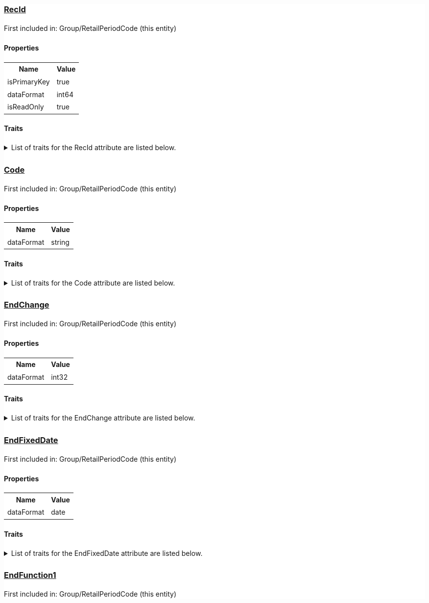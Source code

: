 ### <a href=#RecId name="RecId">RecId</a>

First included in: Group/RetailPeriodCode (this entity)  

#### Properties

<table><tr><th>Name</th><th>Value</th></tr><tr><td>isPrimaryKey</td><td>true</td></tr><tr><td>dataFormat</td><td>int64</td></tr><tr><td>isReadOnly</td><td>true</td></tr></table>

#### Traits

<details><summary>List of traits for the RecId attribute are listed below.</summary></details>

### <a href=#Code name="Code">Code</a>

First included in: Group/RetailPeriodCode (this entity)  

#### Properties

<table><tr><th>Name</th><th>Value</th></tr><tr><td>dataFormat</td><td>string</td></tr></table>

#### Traits

<details><summary>List of traits for the Code attribute are listed below.</summary></details>

### <a href=#EndChange name="EndChange">EndChange</a>

First included in: Group/RetailPeriodCode (this entity)  

#### Properties

<table><tr><th>Name</th><th>Value</th></tr><tr><td>dataFormat</td><td>int32</td></tr></table>

#### Traits

<details><summary>List of traits for the EndChange attribute are listed below.</summary></details>

### <a href=#EndFixedDate name="EndFixedDate">EndFixedDate</a>

First included in: Group/RetailPeriodCode (this entity)  

#### Properties

<table><tr><th>Name</th><th>Value</th></tr><tr><td>dataFormat</td><td>date</td></tr></table>

#### Traits

<details><summary>List of traits for the EndFixedDate attribute are listed below.</summary></details>

### <a href=#EndFunction1 name="EndFunction1">EndFunction1</a>

First included in: Group/RetailPeriodCode (this entity)  
